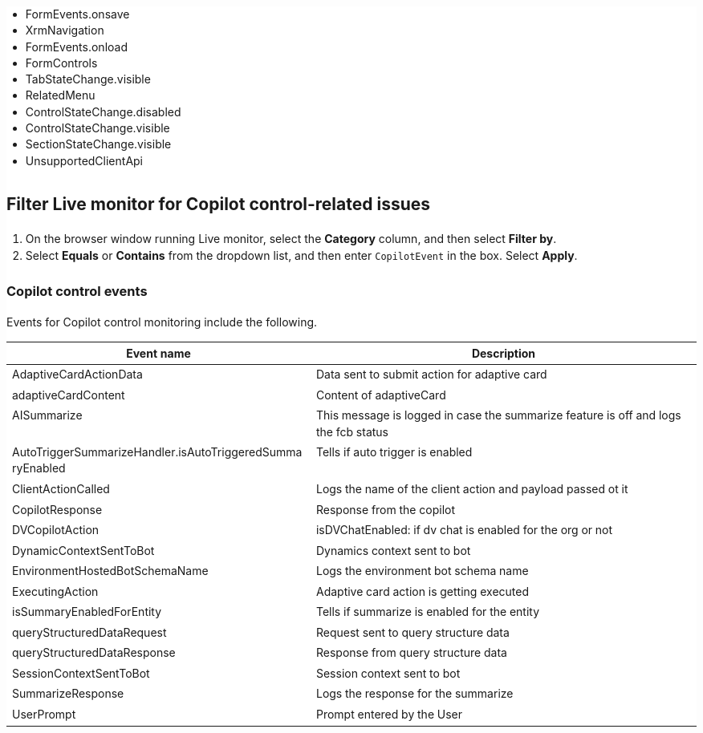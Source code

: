 - FormEvents.onsave
- XrmNavigation
- FormEvents.onload
- FormControls
- TabStateChange.visible
- RelatedMenu
- ControlStateChange.disabled
- ControlStateChange.visible
- SectionStateChange.visible
- UnsupportedClientApi

## Filter Live monitor for Copilot control-related issues

1. On the browser window running Live monitor, select the **Category** column, and then select **Filter by**.
1. Select **Equals** or **Contains** from the dropdown list, and then enter `CopilotEvent` in the box. Select **Apply**.

### Copilot control events

Events for Copilot control monitoring include the following.

|Event name| Description|
|----------|------------|
|AdaptiveCardActionData|Data sent to submit action for adaptive card|
|adaptiveCardContent|Content of adaptiveCard |
|AISummarize|This message is logged in case the summarize feature is off and logs the fcb status|
|AutoTriggerSummarizeHandler.isAutoTriggeredSummaryEnabled|	Tells if auto trigger is enabled |
|ClientActionCalled| Logs the name of the client action and payload passed ot it |
|CopilotResponse|Response from the copilot|
|DVCopilotAction|isDVChatEnabled: if dv chat is enabled for the org or not |
|DynamicContextSentToBot|Dynamics context sent to bot|
|EnvironmentHostedBotSchemaName|	Logs the environment bot schema name|
|ExecutingAction|Adaptive card action is getting executed|
|isSummaryEnabledForEntity|Tells if summarize is enabled for the entity|
|queryStructuredDataRequest|Request sent to query structure data|
|queryStructuredDataResponse|Response from query structure data |
|SessionContextSentToBot|Session context sent to bot|
|SummarizeResponse|Logs the response for the summarize |
|UserPrompt|Prompt entered by the User|
